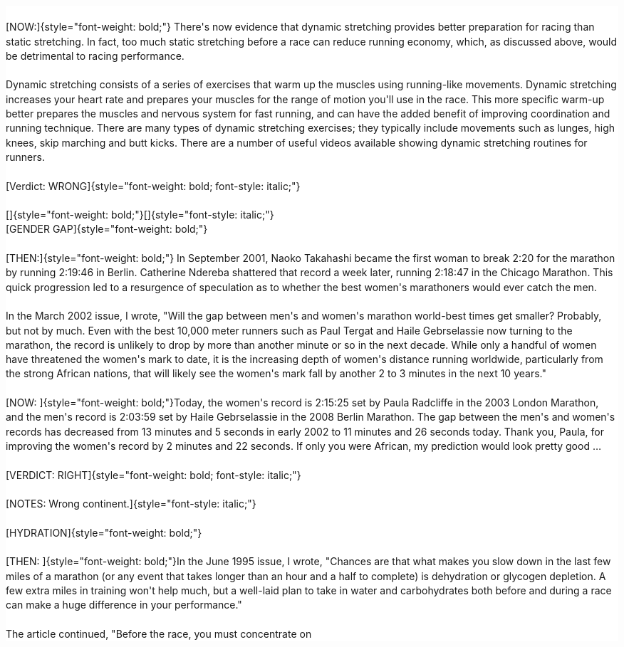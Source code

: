 \
[NOW:]{style="font-weight: bold;"} There's now evidence that dynamic
stretching provides better preparation for racing than static
stretching. In fact, too much static stretching before a race can reduce
running economy, which, as discussed above, would be detrimental to
racing performance.\
\
Dynamic stretching consists of a series of exercises that warm up the
muscles using running-like movements. Dynamic stretching increases your
heart rate and prepares your muscles for the range of motion you'll use
in the race. This more specific warm-up better prepares the muscles and
nervous system for fast running, and can have the added benefit of
improving coordination and running technique. There are many types of
dynamic stretching exercises; they typically include movements such as
lunges, high knees, skip marching and butt kicks. There are a number of
useful videos available showing dynamic stretching routines for
runners.\
\
[Verdict: WRONG]{style="font-weight: bold; font-style: italic;"}\
\
[]{style="font-weight: bold;"}[]{style="font-style: italic;"}\
[GENDER GAP]{style="font-weight: bold;"}\
\
[THEN:]{style="font-weight: bold;"} In September 2001, Naoko Takahashi
became the first woman to break 2:20 for the marathon by running 2:19:46
in Berlin. Catherine Ndereba shattered that record a week later, running
2:18:47 in the Chicago Marathon. This quick progression led to a
resurgence of speculation as to whether the best women's marathoners
would ever catch the men.\
\
In the March 2002 issue, I wrote, "Will the gap between men's and
women's marathon world-best times get smaller? Probably, but not by
much. Even with the best 10,000 meter runners such as Paul Tergat and
Haile Gebrselassie now turning to the marathon, the record is unlikely
to drop by more than another minute or so in the next decade. While only
a handful of women have threatened the women's mark to date, it is the
increasing depth of women's distance running worldwide, particularly
from the strong African nations, that will likely see the women's mark
fall by another 2 to 3 minutes in the next 10 years."\
\
[NOW: ]{style="font-weight: bold;"}Today, the women's record is 2:15:25
set by Paula Radcliffe in the 2003 London Marathon, and the men's record
is 2:03:59 set by Haile Gebrselassie in the 2008 Berlin Marathon. The
gap between the men's and women's records has decreased from 13 minutes
and 5 seconds in early 2002 to 11 minutes and 26 seconds today. Thank
you, Paula, for improving the women's record by 2 minutes and 22
seconds. If only you were African, my prediction would look pretty good
…\
\
[VERDICT: RIGHT]{style="font-weight: bold; font-style: italic;"}\
\
[NOTES: Wrong continent.]{style="font-style: italic;"}\
\
[HYDRATION]{style="font-weight: bold;"}\
\
[THEN: ]{style="font-weight: bold;"}In the June 1995 issue, I wrote,
"Chances are that what makes you slow down in the last few miles of a
marathon (or any event that takes longer than an hour and a half to
complete) is dehydration or glycogen depletion. A few extra miles in
training won't help much, but a well-laid plan to take in water and
carbohydrates both before and during a race can make a huge difference
in your performance."\
\
The article continued, "Before the race, you must concentrate on
